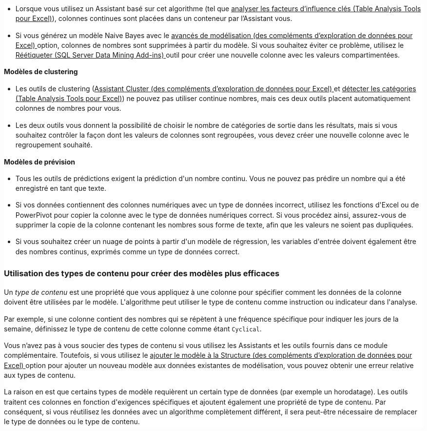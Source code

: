 -   Lorsque vous utilisez un Assistant basé sur cet algorithme (tel que [analyser les facteurs d’influence clés &#40;Table Analysis Tools pour Excel&#41;](analyze-key-influencers-table-analysis-tools-for-excel.md)), colonnes continues sont placées dans un conteneur par l’Assistant vous.  
  
-   Si vous générez un modèle Naive Bayes avec le [avancés de modélisation &#40;des compléments d’exploration de données pour Excel&#41; ](advanced-modeling-data-mining-add-ins-for-excel.md) option, colonnes de nombres sont supprimées à partir du modèle. Si vous souhaitez éviter ce problème, utilisez le [Réétiqueter &#40;SQL Server Data Mining Add-ins&#41; ](relabel-sql-server-data-mining-add-ins.md) outil pour créer une nouvelle colonne avec les valeurs compartimentées.  
  
 **Modèles de clustering**  
  
-   Les outils de clustering ([Assistant Cluster &#40;des compléments d’exploration de données pour Excel&#41; ](cluster-wizard-data-mining-add-ins-for-excel.md) et [détecter les catégories &#40;Table Analysis Tools pour Excel&#41;](detect-categories-table-analysis-tools-for-excel.md)) ne pouvez pas utiliser continue nombres, mais ces deux outils placent automatiquement colonnes de nombres pour vous.  
  
-   Les deux outils vous donnent la possibilité de choisir le nombre de catégories de sortie dans les résultats, mais si vous souhaitez contrôler la façon dont les valeurs de colonnes sont regroupées, vous devez créer une nouvelle colonne avec le regroupement souhaité.  
  
 **Modèles de prévision**  
  
-   Tous les outils de prédictions exigent la prédiction d'un nombre continu. Vous ne pouvez pas prédire un nombre qui a été enregistré en tant que texte.  
  
-   Si vos données contiennent des colonnes numériques avec un type de données incorrect, utilisez les fonctions d'Excel ou de PowerPivot pour copier la colonne avec le type de données numériques correct. Si vous procédez ainsi, assurez-vous de supprimer la copie de la colonne contenant les nombres sous forme de texte, afin que les valeurs ne soient pas dupliquées.  
  
-   Si vous souhaitez créer un nuage de points à partir d'un modèle de régression, les variables d'entrée doivent également être des nombres continus, exprimés comme un type de données correct.  
  
### <a name="using-content-types-to-make-better-models"></a>Utilisation des types de contenu pour créer des modèles plus efficaces  
 Un *type de contenu* est une propriété que vous appliquez à une colonne pour spécifier comment les données de la colonne doivent être utilisées par le modèle. L'algorithme peut utiliser le type de contenu comme instruction ou indicateur dans l'analyse.  
  
 Par exemple, si une colonne contient des nombres qui se répètent à une fréquence spécifique pour indiquer les jours de la semaine, définissez le type de contenu de cette colonne comme étant `Cyclical`.  
  
 Vous n’avez pas à vous soucier des types de contenu si vous utilisez les Assistants et les outils fournis dans ce module complémentaire. Toutefois, si vous utilisez le [ajouter le modèle à la Structure &#40;des compléments d’exploration de données pour Excel&#41; ](add-model-to-structure-data-mining-add-ins-for-excel.md) option pour ajouter un nouveau modèle aux données existantes de modélisation, vous pouvez obtenir une erreur relative aux types de contenu.  
  
 La raison en est que certains types de modèle requièrent un certain type de données (par exemple un horodatage). Les outils traitent ces colonnes en fonction d'exigences spécifiques et ajoutent également une propriété de type de contenu. Par conséquent, si vous réutilisez les données avec un algorithme complètement différent, il sera peut-être nécessaire de remplacer le type de données ou le type de contenu.  
  